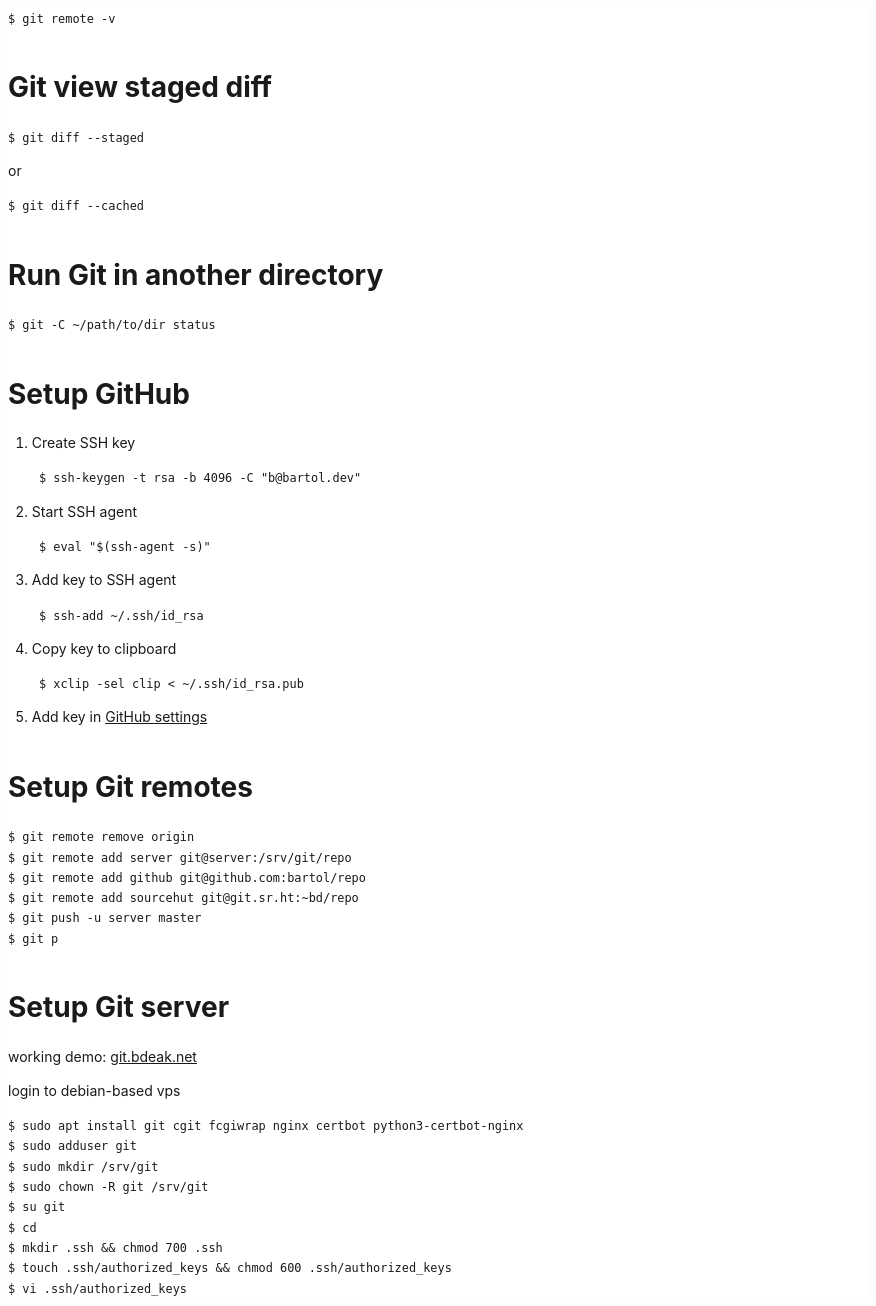 	$ git remote -v
# Git view staged diff

	$ git diff --staged

or

	$ git diff --cached

# Run Git in another directory

	$ git -C ~/path/to/dir status
# Setup GitHub

1. Create SSH key

		$ ssh-keygen -t rsa -b 4096 -C "b@bartol.dev"

1. Start SSH agent

		$ eval "$(ssh-agent -s)"

1. Add key to SSH agent

		$ ssh-add ~/.ssh/id_rsa

1. Copy key to clipboard

		$ xclip -sel clip < ~/.ssh/id_rsa.pub

1. Add key in [GitHub settings](https://github.com/settings/keys)
# Setup Git remotes

	$ git remote remove origin
	$ git remote add server git@server:/srv/git/repo
	$ git remote add github git@github.com:bartol/repo
	$ git remote add sourcehut git@git.sr.ht:~bd/repo
	$ git push -u server master
	$ git p
# Setup Git server

working demo: [git.bdeak.net](https://git.bdeak.net)

login to debian-based vps

	$ sudo apt install git cgit fcgiwrap nginx certbot python3-certbot-nginx
	$ sudo adduser git
	$ sudo mkdir /srv/git
	$ sudo chown -R git /srv/git
	$ su git
	$ cd
	$ mkdir .ssh && chmod 700 .ssh
	$ touch .ssh/authorized_keys && chmod 600 .ssh/authorized_keys
	$ vi .ssh/authorized_keys
